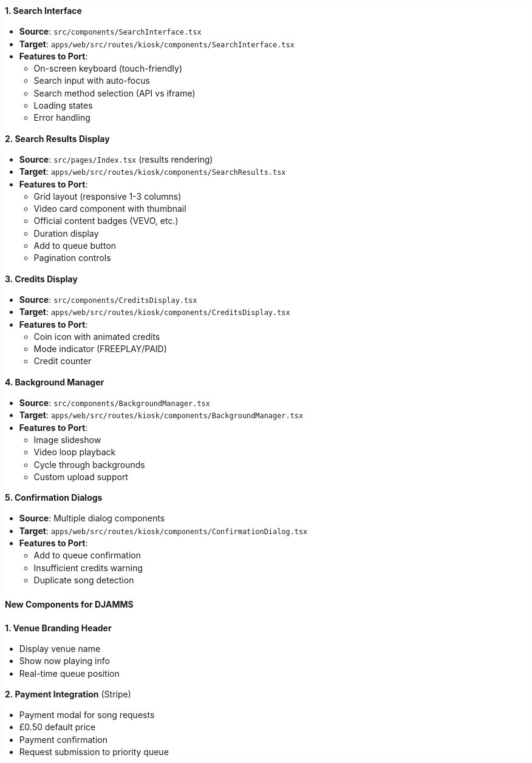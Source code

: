 **1. Search Interface**
- **Source**: `src/components/SearchInterface.tsx`
- **Target**: `apps/web/src/routes/kiosk/components/SearchInterface.tsx`
- **Features to Port**:
  - On-screen keyboard (touch-friendly)
  - Search input with auto-focus
  - Search method selection (API vs iframe)
  - Loading states
  - Error handling

**2. Search Results Display**
- **Source**: `src/pages/Index.tsx` (results rendering)
- **Target**: `apps/web/src/routes/kiosk/components/SearchResults.tsx`
- **Features to Port**:
  - Grid layout (responsive 1-3 columns)
  - Video card component with thumbnail
  - Official content badges (VEVO, etc.)
  - Duration display
  - Add to queue button
  - Pagination controls

**3. Credits Display**
- **Source**: `src/components/CreditsDisplay.tsx`
- **Target**: `apps/web/src/routes/kiosk/components/CreditsDisplay.tsx`
- **Features to Port**:
  - Coin icon with animated credits
  - Mode indicator (FREEPLAY/PAID)
  - Credit counter

**4. Background Manager**
- **Source**: `src/components/BackgroundManager.tsx`
- **Target**: `apps/web/src/routes/kiosk/components/BackgroundManager.tsx`
- **Features to Port**:
  - Image slideshow
  - Video loop playback
  - Cycle through backgrounds
  - Custom upload support

**5. Confirmation Dialogs**
- **Source**: Multiple dialog components
- **Target**: `apps/web/src/routes/kiosk/components/ConfirmationDialog.tsx`
- **Features to Port**:
  - Add to queue confirmation
  - Insufficient credits warning
  - Duplicate song detection

#### New Components for DJAMMS

**1. Venue Branding Header**
- Display venue name
- Show now playing info
- Real-time queue position

**2. Payment Integration** (Stripe)
- Payment modal for song requests
- £0.50 default price
- Payment confirmation
- Request submission to priority queue
